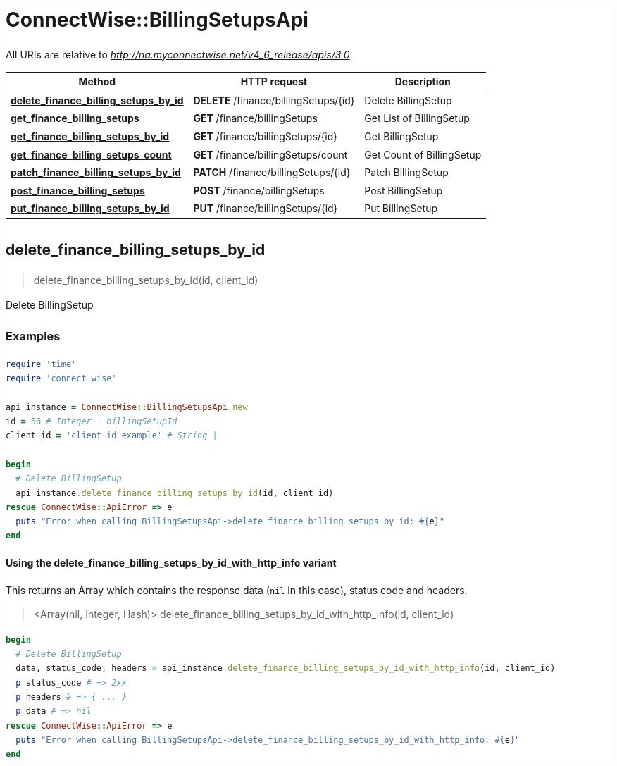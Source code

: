 # ConnectWise::BillingSetupsApi

All URIs are relative to *http://na.myconnectwise.net/v4_6_release/apis/3.0*

| Method | HTTP request | Description |
| ------ | ------------ | ----------- |
| [**delete_finance_billing_setups_by_id**](BillingSetupsApi.md#delete_finance_billing_setups_by_id) | **DELETE** /finance/billingSetups/{id} | Delete BillingSetup |
| [**get_finance_billing_setups**](BillingSetupsApi.md#get_finance_billing_setups) | **GET** /finance/billingSetups | Get List of BillingSetup |
| [**get_finance_billing_setups_by_id**](BillingSetupsApi.md#get_finance_billing_setups_by_id) | **GET** /finance/billingSetups/{id} | Get BillingSetup |
| [**get_finance_billing_setups_count**](BillingSetupsApi.md#get_finance_billing_setups_count) | **GET** /finance/billingSetups/count | Get Count of BillingSetup |
| [**patch_finance_billing_setups_by_id**](BillingSetupsApi.md#patch_finance_billing_setups_by_id) | **PATCH** /finance/billingSetups/{id} | Patch BillingSetup |
| [**post_finance_billing_setups**](BillingSetupsApi.md#post_finance_billing_setups) | **POST** /finance/billingSetups | Post BillingSetup |
| [**put_finance_billing_setups_by_id**](BillingSetupsApi.md#put_finance_billing_setups_by_id) | **PUT** /finance/billingSetups/{id} | Put BillingSetup |


## delete_finance_billing_setups_by_id

> delete_finance_billing_setups_by_id(id, client_id)

Delete BillingSetup

### Examples

```ruby
require 'time'
require 'connect_wise'

api_instance = ConnectWise::BillingSetupsApi.new
id = 56 # Integer | billingSetupId
client_id = 'client_id_example' # String | 

begin
  # Delete BillingSetup
  api_instance.delete_finance_billing_setups_by_id(id, client_id)
rescue ConnectWise::ApiError => e
  puts "Error when calling BillingSetupsApi->delete_finance_billing_setups_by_id: #{e}"
end
```

#### Using the delete_finance_billing_setups_by_id_with_http_info variant

This returns an Array which contains the response data (`nil` in this case), status code and headers.

> <Array(nil, Integer, Hash)> delete_finance_billing_setups_by_id_with_http_info(id, client_id)

```ruby
begin
  # Delete BillingSetup
  data, status_code, headers = api_instance.delete_finance_billing_setups_by_id_with_http_info(id, client_id)
  p status_code # => 2xx
  p headers # => { ... }
  p data # => nil
rescue ConnectWise::ApiError => e
  puts "Error when calling BillingSetupsApi->delete_finance_billing_setups_by_id_with_http_info: #{e}"
end
```
